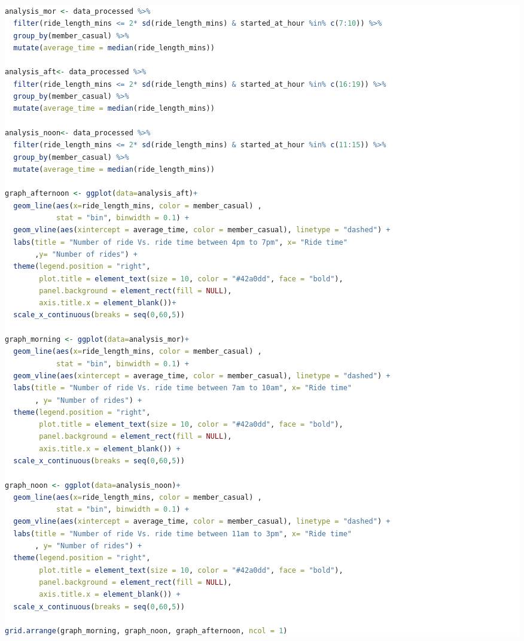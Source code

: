 
``` r
analysis_mor <- data_processed %>% 
  filter(ride_length_mins <= 2* sd(ride_length_mins) & started_at_hour %in% c(7:10)) %>% 
  group_by(member_casual) %>% 
  mutate(average_time = median(ride_length_mins))

analysis_aft<- data_processed %>% 
  filter(ride_length_mins <= 2* sd(ride_length_mins) & started_at_hour %in% c(16:19)) %>% 
  group_by(member_casual) %>% 
  mutate(average_time = median(ride_length_mins))

analysis_noon<- data_processed %>% 
  filter(ride_length_mins <= 2* sd(ride_length_mins) & started_at_hour %in% c(11:15)) %>% 
  group_by(member_casual) %>% 
  mutate(average_time = median(ride_length_mins))
 
graph_afternoon <- ggplot(data=analysis_aft)+
  geom_line(aes(x=ride_length_mins, color = member_casual) , 
            stat = "bin", binwidth = 0.1) +
  geom_vline(aes(xintercept = average_time, color = member_casual), linetype = "dashed") +
  labs(title = "Number of ride Vs. ride time between 4pm to 7pm", x= "Ride time"
       ,y= "Number of rides") +
  theme(legend.position = "right",
        plot.title = element_text(size = 10, color = "#42a0dd", face = "bold"),
        panel.background = element_rect(fill = NULL),
        axis.title.x = element_blank())+
  scale_x_continuous(breaks = seq(0,60,5))

graph_morning <- ggplot(data=analysis_mor)+
  geom_line(aes(x=ride_length_mins, color = member_casual) , 
            stat = "bin", binwidth = 0.1) +
  geom_vline(aes(xintercept = average_time, color = member_casual), linetype = "dashed") +
  labs(title = "Number of ride Vs. ride time between 7am to 10am", x= "Ride time"
       , y= "Number of rides") +
  theme(legend.position = "right",
        plot.title = element_text(size = 10, color = "#42a0dd", face = "bold"),
        panel.background = element_rect(fill = NULL),
        axis.title.x = element_blank()) +
  scale_x_continuous(breaks = seq(0,60,5))

graph_noon <- ggplot(data=analysis_noon)+
  geom_line(aes(x=ride_length_mins, color = member_casual) , 
            stat = "bin", binwidth = 0.1) +
  geom_vline(aes(xintercept = average_time, color = member_casual), linetype = "dashed") +
  labs(title = "Number of ride Vs. ride time between 11am to 3pm", x= "Ride time"
       , y= "Number of rides") +
  theme(legend.position = "right",
        plot.title = element_text(size = 10, color = "#42a0dd", face = "bold"),
        panel.background = element_rect(fill = NULL),
        axis.title.x = element_blank()) +
  scale_x_continuous(breaks = seq(0,60,5))

grid.arrange(graph_morning, graph_noon, graph_afternoon, ncol = 1)
```
